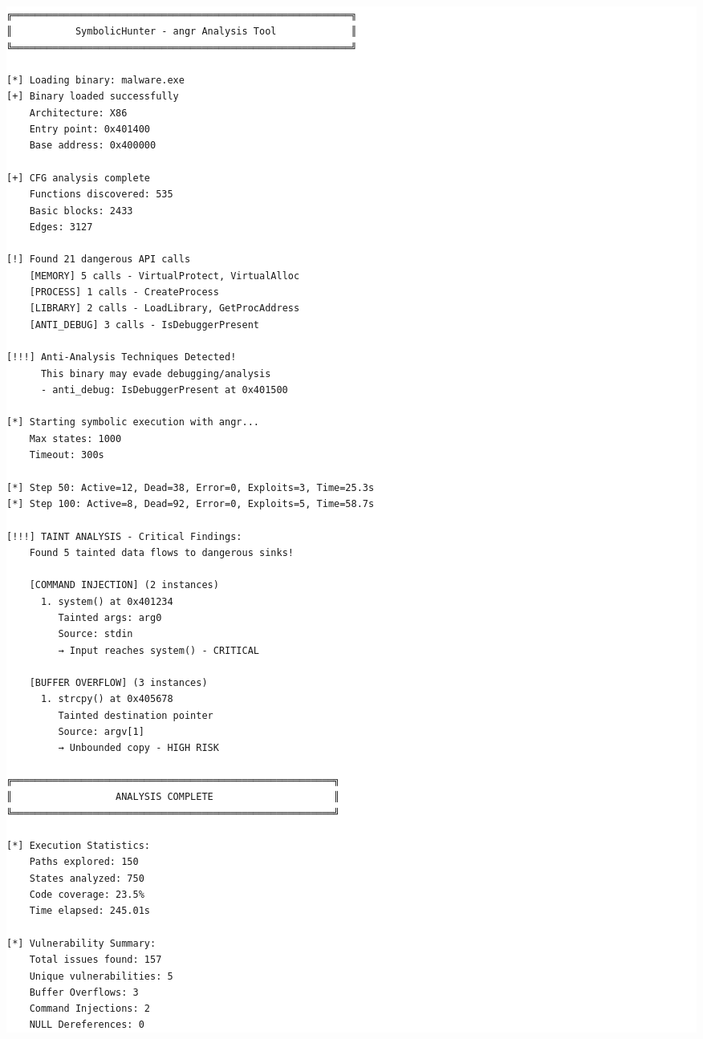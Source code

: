 ```
╔═══════════════════════════════════════════════════════════╗
║           SymbolicHunter - angr Analysis Tool             ║
╚═══════════════════════════════════════════════════════════╝

[*] Loading binary: malware.exe
[+] Binary loaded successfully
    Architecture: X86
    Entry point: 0x401400
    Base address: 0x400000

[+] CFG analysis complete
    Functions discovered: 535
    Basic blocks: 2433
    Edges: 3127

[!] Found 21 dangerous API calls
    [MEMORY] 5 calls - VirtualProtect, VirtualAlloc
    [PROCESS] 1 calls - CreateProcess
    [LIBRARY] 2 calls - LoadLibrary, GetProcAddress
    [ANTI_DEBUG] 3 calls - IsDebuggerPresent

[!!!] Anti-Analysis Techniques Detected!
      This binary may evade debugging/analysis
      - anti_debug: IsDebuggerPresent at 0x401500

[*] Starting symbolic execution with angr...
    Max states: 1000
    Timeout: 300s

[*] Step 50: Active=12, Dead=38, Error=0, Exploits=3, Time=25.3s
[*] Step 100: Active=8, Dead=92, Error=0, Exploits=5, Time=58.7s

[!!!] TAINT ANALYSIS - Critical Findings:
    Found 5 tainted data flows to dangerous sinks!

    [COMMAND INJECTION] (2 instances)
      1. system() at 0x401234
         Tainted args: arg0
         Source: stdin
         → Input reaches system() - CRITICAL

    [BUFFER OVERFLOW] (3 instances)
      1. strcpy() at 0x405678
         Tainted destination pointer
         Source: argv[1]
         → Unbounded copy - HIGH RISK

╔════════════════════════════════════════════════════════╗
║                  ANALYSIS COMPLETE                     ║
╚════════════════════════════════════════════════════════╝

[*] Execution Statistics:
    Paths explored: 150
    States analyzed: 750
    Code coverage: 23.5%
    Time elapsed: 245.01s

[*] Vulnerability Summary:
    Total issues found: 157
    Unique vulnerabilities: 5
    Buffer Overflows: 3
    Command Injections: 2
    NULL Dereferences: 0
```